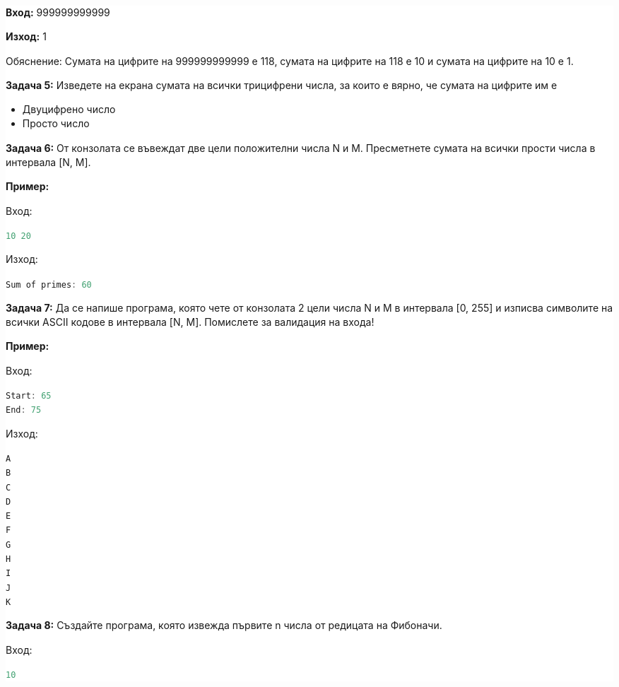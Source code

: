 **Вход:** 999999999999

**Изход:** 1

Обяснение: Сумата на цифрите на 999999999999 е 118, сумата на цифрите на 118 е 10 и сумата на цифрите на 10 е 1.

**Задача 5:**  Изведете на екрана сумата на всички трицифрени числа, за които е вярно, че сумата на цифрите им е
* Двуцифрено число
* Просто число

**Задача 6:** От конзолата се въвеждат две цели положителни числа N и M. Пресметнете сумата на всички прости числа в интервала [N, M].

**Пример:**

Вход:
```c++
10 20
```

Изход:
```c++
Sum of primes: 60
```

**Задача 7:** Да се напише програма, която чете от конзолата 2 цели числа N и M в интервала [0, 255] и изписва символите на всички ASCII кодове в интервала [N, M]. Помислете за валидация на входа!

**Пример:**

Вход:
```c++
Start: 65
End: 75
```

Изход:
```c++
A  
B  
C  
D  
E  
F  
G  
H  
I  
J  
K
```

**Задача 8:** Създайте програма, която извежда първите n числа от редицата на Фибоначи.

Вход:
```c++
10
```
